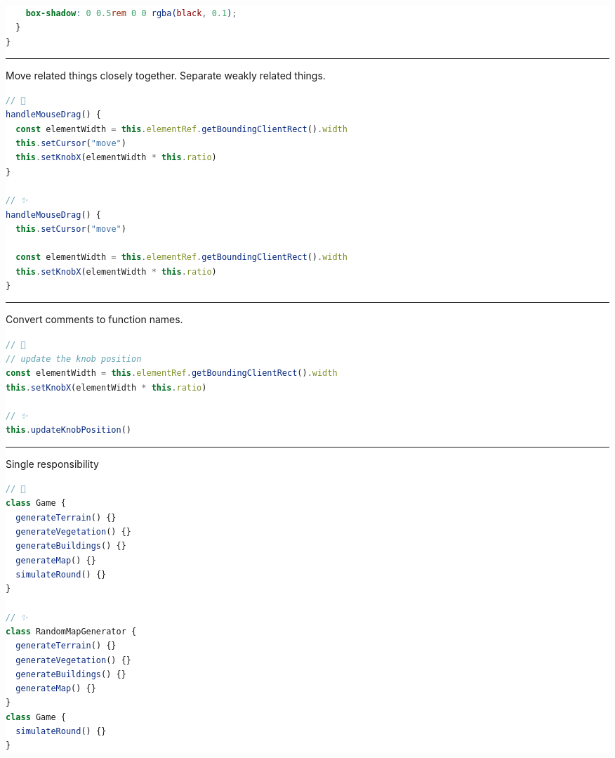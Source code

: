 ```scss
    box-shadow: 0 0.5rem 0 0 rgba(black, 0.1);
  }
}
```

----

Move related things closely together.
Separate weakly related things.

```ts
// 💩
handleMouseDrag() {
  const elementWidth = this.elementRef.getBoundingClientRect().width
  this.setCursor("move")
  this.setKnobX(elementWidth * this.ratio)
}

// ✨
handleMouseDrag() {
  this.setCursor("move")

  const elementWidth = this.elementRef.getBoundingClientRect().width
  this.setKnobX(elementWidth * this.ratio)
}
```

----

Convert comments to function names.

```ts
// 💩
// update the knob position
const elementWidth = this.elementRef.getBoundingClientRect().width
this.setKnobX(elementWidth * this.ratio)

// ✨
this.updateKnobPosition()
```

----

Single responsibility

```ts
// 💩
class Game {
  generateTerrain() {}
  generateVegetation() {}
  generateBuildings() {}
  generateMap() {}
  simulateRound() {}
}

// ✨
class RandomMapGenerator {
  generateTerrain() {}
  generateVegetation() {}
  generateBuildings() {}
  generateMap() {}
}
class Game {
  simulateRound() {}
}
```
